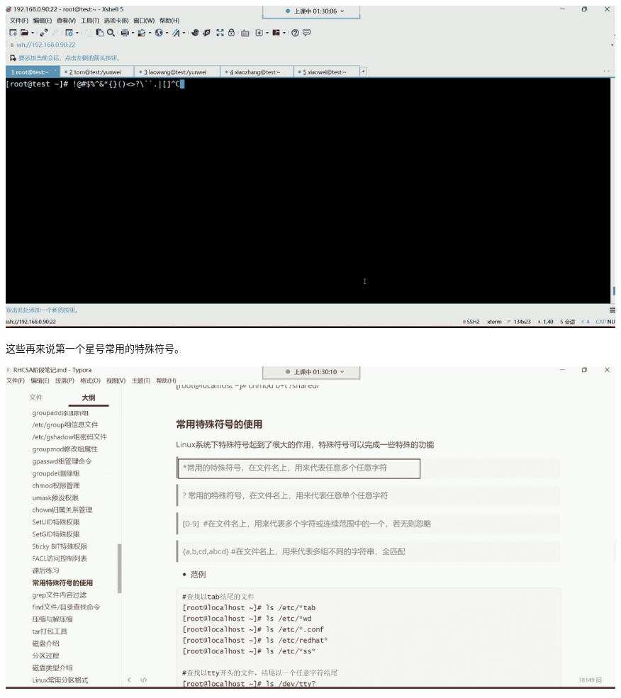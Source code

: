 ![](img/b19457104e10f05e0e6a5df99e5dff3c_3.png)

这些再来说第一个星号常用的特殊符号。

![](img/b19457104e10f05e0e6a5df99e5dff3c_5.png)
